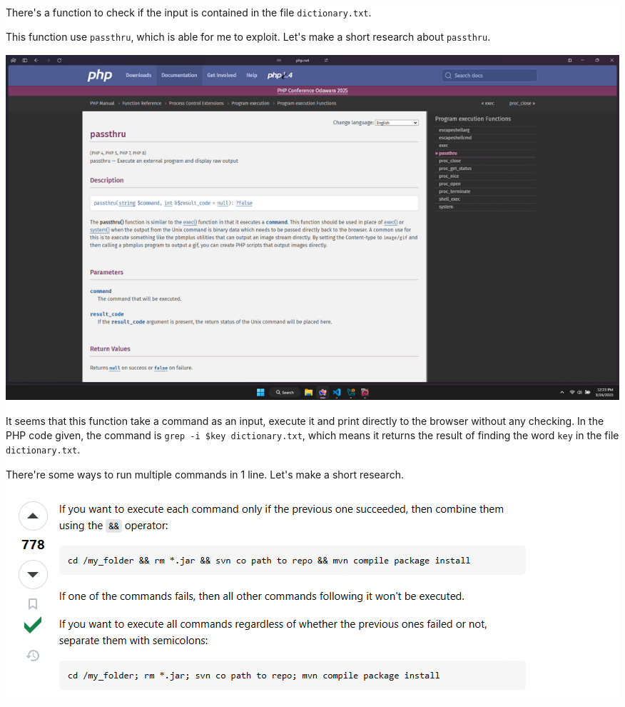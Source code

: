 There's a function to check if the input is contained in the file `dictionary.txt`.

This function use `passthru`, which is able for me to exploit. Let's make a short research about `passthru`.

![image](/assets/images/level-9-3.png)

It seems that this function take a command as an input, execute it and print directly to the browser without any checking.
In the PHP code given, the command is `grep -i $key dictionary.txt`, which means it returns the result of finding the word `key` in the file `dictionary.txt`.

There're some ways to run multiple commands in 1 line. Let's make a short research.

![image](/assets/images/level-9-4.png)
